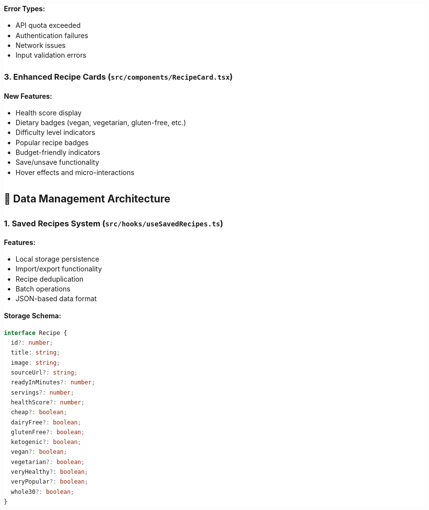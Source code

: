 **Error Types:**
- API quota exceeded
- Authentication failures
- Network issues
- Input validation errors

### 3. Enhanced Recipe Cards (`src/components/RecipeCard.tsx`)

**New Features:**
- Health score display
- Dietary badges (vegan, vegetarian, gluten-free, etc.)
- Difficulty level indicators
- Popular recipe badges
- Budget-friendly indicators
- Save/unsave functionality
- Hover effects and micro-interactions

## 💾 Data Management Architecture

### 1. Saved Recipes System (`src/hooks/useSavedRecipes.ts`)

**Features:**
- Local storage persistence
- Import/export functionality
- Recipe deduplication
- Batch operations
- JSON-based data format

**Storage Schema:**
```typescript
interface Recipe {
  id?: number;
  title: string;
  image: string;
  sourceUrl?: string;
  readyInMinutes?: number;
  servings?: number;
  healthScore?: number;
  cheap?: boolean;
  dairyFree?: boolean;
  glutenFree?: boolean;
  ketogenic?: boolean;
  vegan?: boolean;
  vegetarian?: boolean;
  veryHealthy?: boolean;
  veryPopular?: boolean;
  whole30?: boolean;
}
```
